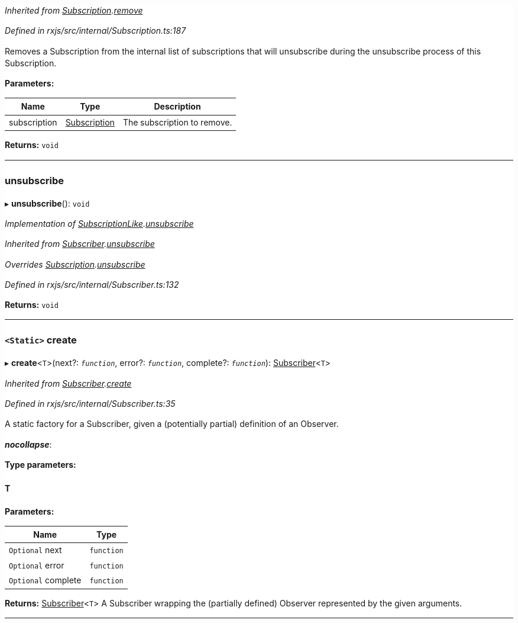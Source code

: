 *Inherited from [Subscription](_rxjs_src_internal_subscription_.subscription.md).[remove](_rxjs_src_internal_subscription_.subscription.md#remove)*

*Defined in rxjs/src/internal/Subscription.ts:187*

Removes a Subscription from the internal list of subscriptions that will unsubscribe during the unsubscribe process of this Subscription.

**Parameters:**

| Name | Type | Description |
| ------ | ------ | ------ |
| subscription | [Subscription](_rxjs_src_internal_subscription_.subscription.md) |  The subscription to remove. |

**Returns:** `void`

___
<a id="unsubscribe"></a>

###  unsubscribe

▸ **unsubscribe**(): `void`

*Implementation of [SubscriptionLike](../interfaces/_rxjs_src_internal_types_.subscriptionlike.md).[unsubscribe](../interfaces/_rxjs_src_internal_types_.subscriptionlike.md#unsubscribe)*

*Inherited from [Subscriber](_rxjs_src_internal_subscriber_.subscriber.md).[unsubscribe](_rxjs_src_internal_subscriber_.subscriber.md#unsubscribe)*

*Overrides [Subscription](_rxjs_src_internal_subscription_.subscription.md).[unsubscribe](_rxjs_src_internal_subscription_.subscription.md#unsubscribe)*

*Defined in rxjs/src/internal/Subscriber.ts:132*

**Returns:** `void`

___
<a id="create"></a>

### `<Static>` create

▸ **create**<`T`>(next?: *`function`*, error?: *`function`*, complete?: *`function`*): [Subscriber](_rxjs_src_internal_subscriber_.subscriber.md)<`T`>

*Inherited from [Subscriber](_rxjs_src_internal_subscriber_.subscriber.md).[create](_rxjs_src_internal_subscriber_.subscriber.md#create)*

*Defined in rxjs/src/internal/Subscriber.ts:35*

A static factory for a Subscriber, given a (potentially partial) definition of an Observer.

*__nocollapse__*: 

**Type parameters:**

#### T 
**Parameters:**

| Name | Type |
| ------ | ------ |
| `Optional` next | `function` |
| `Optional` error | `function` |
| `Optional` complete | `function` |

**Returns:** [Subscriber](_rxjs_src_internal_subscriber_.subscriber.md)<`T`>
A Subscriber wrapping the (partially defined)
Observer represented by the given arguments.

___

